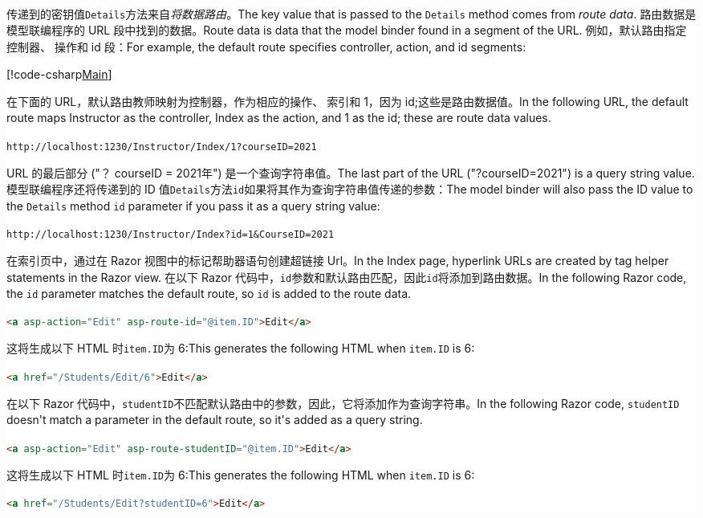<span data-ttu-id="96e2d-127">传递到的密钥值`Details`方法来自*将数据路由*。</span><span class="sxs-lookup"><span data-stu-id="96e2d-127">The key value that is passed to the `Details` method comes from *route data*.</span></span> <span data-ttu-id="96e2d-128">路由数据是模型联编程序的 URL 段中找到的数据。</span><span class="sxs-lookup"><span data-stu-id="96e2d-128">Route data is data that the model binder found in a segment of the URL.</span></span> <span data-ttu-id="96e2d-129">例如，默认路由指定控制器、 操作和 id 段：</span><span class="sxs-lookup"><span data-stu-id="96e2d-129">For example, the default route specifies controller, action, and id segments:</span></span>

[!code-csharp[Main](intro/samples/cu/Startup.cs?name=snippet_Route&highlight=5)]

<span data-ttu-id="96e2d-130">在下面的 URL，默认路由教师映射为控制器，作为相应的操作、 索引和 1，因为 id;这些是路由数据值。</span><span class="sxs-lookup"><span data-stu-id="96e2d-130">In the following URL, the default route maps Instructor as the controller, Index as the action, and 1 as the id; these are route data values.</span></span>

```
http://localhost:1230/Instructor/Index/1?courseID=2021
```

<span data-ttu-id="96e2d-131">URL 的最后部分 ("？ courseID = 2021年") 是一个查询字符串值。</span><span class="sxs-lookup"><span data-stu-id="96e2d-131">The last part of the URL ("?courseID=2021") is a query string value.</span></span> <span data-ttu-id="96e2d-132">模型联编程序还将传递到的 ID 值`Details`方法`id`如果将其作为查询字符串值传递的参数：</span><span class="sxs-lookup"><span data-stu-id="96e2d-132">The model binder will also pass the ID value to the `Details` method `id` parameter if you pass it as a query string value:</span></span>

```
http://localhost:1230/Instructor/Index?id=1&CourseID=2021
```

<span data-ttu-id="96e2d-133">在索引页中，通过在 Razor 视图中的标记帮助器语句创建超链接 Url。</span><span class="sxs-lookup"><span data-stu-id="96e2d-133">In the Index page, hyperlink URLs are created by tag helper statements in the Razor view.</span></span> <span data-ttu-id="96e2d-134">在以下 Razor 代码中，`id`参数和默认路由匹配，因此`id`将添加到路由数据。</span><span class="sxs-lookup"><span data-stu-id="96e2d-134">In the following Razor code, the `id` parameter matches the default route, so `id` is added to the route data.</span></span>

```html
<a asp-action="Edit" asp-route-id="@item.ID">Edit</a>
```

<span data-ttu-id="96e2d-135">这将生成以下 HTML 时`item.ID`为 6:</span><span class="sxs-lookup"><span data-stu-id="96e2d-135">This generates the following HTML when `item.ID` is 6:</span></span>

```html
<a href="/Students/Edit/6">Edit</a>
```

<span data-ttu-id="96e2d-136">在以下 Razor 代码中，`studentID`不匹配默认路由中的参数，因此，它将添加作为查询字符串。</span><span class="sxs-lookup"><span data-stu-id="96e2d-136">In the following Razor code, `studentID` doesn't match a parameter in the default route, so it's added as a query string.</span></span>

```html
<a asp-action="Edit" asp-route-studentID="@item.ID">Edit</a>
```

<span data-ttu-id="96e2d-137">这将生成以下 HTML 时`item.ID`为 6:</span><span class="sxs-lookup"><span data-stu-id="96e2d-137">This generates the following HTML when `item.ID` is 6:</span></span>

```html
<a href="/Students/Edit?studentID=6">Edit</a>
```
